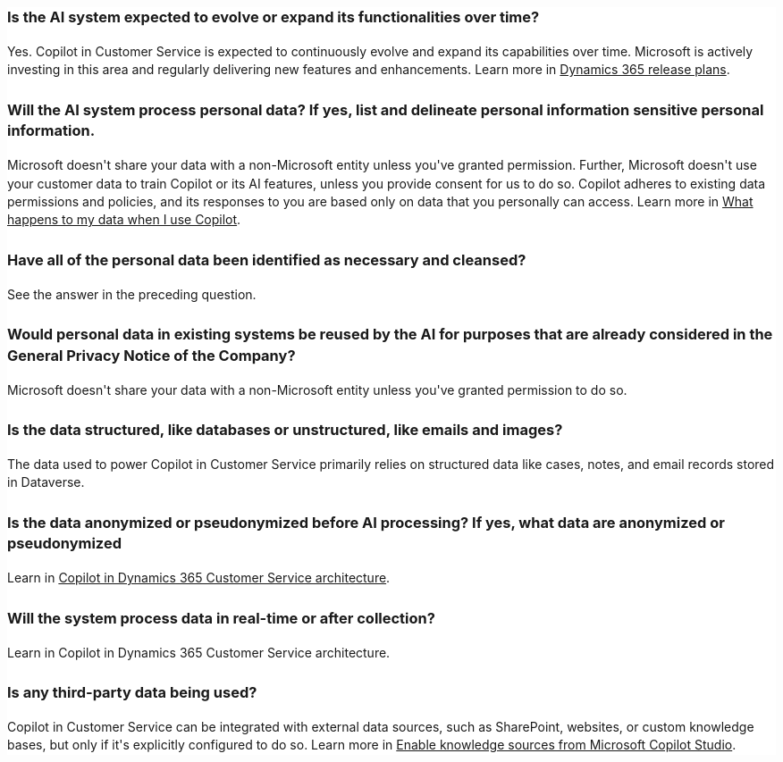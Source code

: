 ### Is the AI system expected to evolve or expand its functionalities over time?

Yes. Copilot in Customer Service is expected to continuously evolve and expand its capabilities over time. Microsoft is actively investing in this area and regularly delivering new features and enhancements. Learn more in [Dynamics 365 release plans](/dynamics365/release-plans/).

### Will the AI system process personal data? If yes, list and delineate personal information sensitive personal information.

Microsoft doesn't share your data with a non-Microsoft entity unless you've granted permission. Further, Microsoft doesn't use your customer data to train Copilot or its AI features, unless you provide consent for us to do so. Copilot adheres to existing data permissions and policies, and its responses to you are based only on data that you personally can access. Learn more in [What happens to my data when I use Copilot](/power-platform/faqs-copilot-data-security-privacy#what-happens-to-my-data-when-i-use-copilot).

### Have all of the personal data been identified as necessary and cleansed?

See the answer in the preceding question.

### Would personal data in existing systems be reused by the AI for purposes that are already considered in the General Privacy Notice of the Company?

Microsoft doesn't share your data with a non-Microsoft entity unless you've granted permission to do so.

### Is the data structured, like databases or unstructured, like emails and images?

The data used to power Copilot in Customer Service primarily relies on structured data like cases, notes, and email records stored in Dataverse.

### Is the data anonymized or pseudonymized before AI processing? If yes, what data are anonymized or pseudonymized

Learn in [Copilot in Dynamics 365 Customer Service architecture](/dynamics365/guidance/reference-architectures/dynamics-365-customer-service-copilot-architecture).

### Will the system process data in real-time or after collection?

Learn in Copilot in Dynamics 365 Customer Service architecture.

### Is any third-party data being used?

Copilot in Customer Service can be integrated with external data sources, such as SharePoint, websites, or custom knowledge bases, but only if it's explicitly configured to do so. Learn more in [Enable knowledge sources from Microsoft Copilot Studio](/dynamics365/contact-center/administer/knowledge-copilot).
